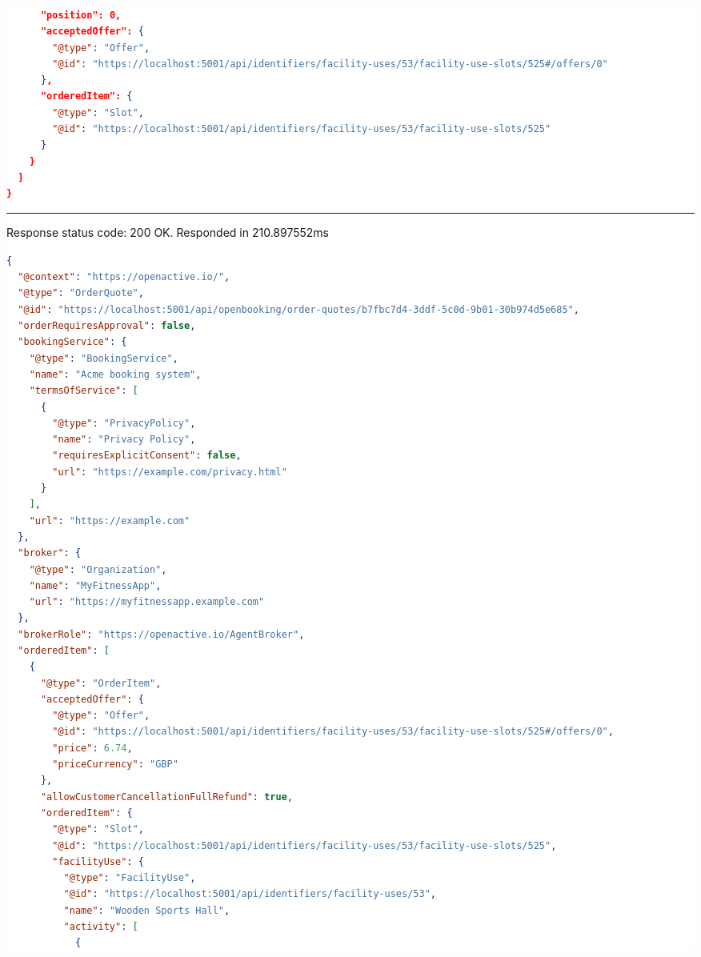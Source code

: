 ```json
      "position": 0,
      "acceptedOffer": {
        "@type": "Offer",
        "@id": "https://localhost:5001/api/identifiers/facility-uses/53/facility-use-slots/525#/offers/0"
      },
      "orderedItem": {
        "@type": "Slot",
        "@id": "https://localhost:5001/api/identifiers/facility-uses/53/facility-use-slots/525"
      }
    }
  ]
}
```

---

Response status code: 200 OK. Responded in 210.897552ms
```json
{
  "@context": "https://openactive.io/",
  "@type": "OrderQuote",
  "@id": "https://localhost:5001/api/openbooking/order-quotes/b7fbc7d4-3ddf-5c0d-9b01-30b974d5e685",
  "orderRequiresApproval": false,
  "bookingService": {
    "@type": "BookingService",
    "name": "Acme booking system",
    "termsOfService": [
      {
        "@type": "PrivacyPolicy",
        "name": "Privacy Policy",
        "requiresExplicitConsent": false,
        "url": "https://example.com/privacy.html"
      }
    ],
    "url": "https://example.com"
  },
  "broker": {
    "@type": "Organization",
    "name": "MyFitnessApp",
    "url": "https://myfitnessapp.example.com"
  },
  "brokerRole": "https://openactive.io/AgentBroker",
  "orderedItem": [
    {
      "@type": "OrderItem",
      "acceptedOffer": {
        "@type": "Offer",
        "@id": "https://localhost:5001/api/identifiers/facility-uses/53/facility-use-slots/525#/offers/0",
        "price": 6.74,
        "priceCurrency": "GBP"
      },
      "allowCustomerCancellationFullRefund": true,
      "orderedItem": {
        "@type": "Slot",
        "@id": "https://localhost:5001/api/identifiers/facility-uses/53/facility-use-slots/525",
        "facilityUse": {
          "@type": "FacilityUse",
          "@id": "https://localhost:5001/api/identifiers/facility-uses/53",
          "name": "Wooden Sports Hall",
          "activity": [
            {
```